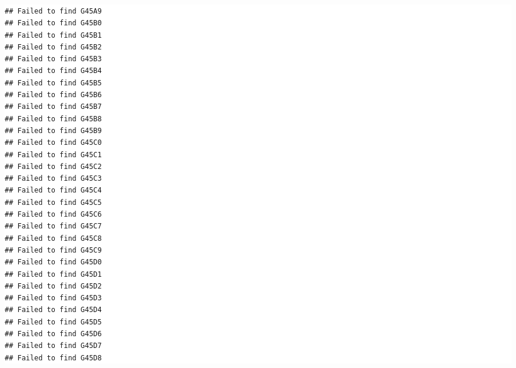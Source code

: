     ## Failed to find G45A9
    ## Failed to find G45B0
    ## Failed to find G45B1
    ## Failed to find G45B2
    ## Failed to find G45B3
    ## Failed to find G45B4
    ## Failed to find G45B5
    ## Failed to find G45B6
    ## Failed to find G45B7
    ## Failed to find G45B8
    ## Failed to find G45B9
    ## Failed to find G45C0
    ## Failed to find G45C1
    ## Failed to find G45C2
    ## Failed to find G45C3
    ## Failed to find G45C4
    ## Failed to find G45C5
    ## Failed to find G45C6
    ## Failed to find G45C7
    ## Failed to find G45C8
    ## Failed to find G45C9
    ## Failed to find G45D0
    ## Failed to find G45D1
    ## Failed to find G45D2
    ## Failed to find G45D3
    ## Failed to find G45D4
    ## Failed to find G45D5
    ## Failed to find G45D6
    ## Failed to find G45D7
    ## Failed to find G45D8